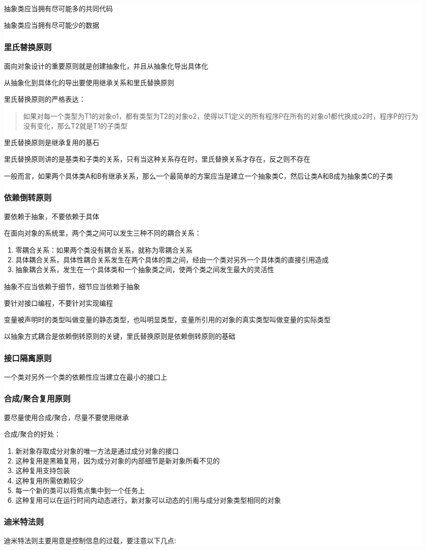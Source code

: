 抽象类应当拥有尽可能多的共同代码

抽象类应当拥有尽可能少的数据

### 里氏替换原则

面向对象设计的重要原则就是创建抽象化，并且从抽象化导出具体化

从抽象化到具体化的导出要使用继承关系和里氏替换原则

里氏替换原则的严格表达：

> 如果对每一个类型为T1的对象o1，都有类型为T2的对象o2，使得以T1定义的所有程序P在所有的对象o1都代换成o2时，程序P的行为没有变化，那么T2就是T1的子类型

里氏替换原则是继承复用的基石

里氏替换原则讲的是基类和子类的关系，只有当这种关系存在时，里氏替换关系才存在，反之则不存在

一般而言，如果两个具体类A和B有继承关系，那么一个最简单的方案应当是建立一个抽象类C，然后让类A和B成为抽象类C的子类

### 依赖倒转原则

要依赖于抽象，不要依赖于具体

在面向对象的系统里，两个类之间可以发生三种不同的耦合关系：

1. 零耦合关系：如果两个类没有耦合关系，就称为零耦合关系
2. 具体耦合关系，具体性耦合关系发生在两个具体的类之间，经由一个类对另外一个具体类的直接引用造成
3. 抽象耦合关系，发生在一个具体类和一个抽象类之间，使两个类之间发生最大的灵活性

抽象不应当依赖于细节，细节应当依赖于抽象

要针对接口编程，不要针对实现编程

变量被声明时的类型叫做变量的静态类型，也叫明显类型，变量所引用的对象的真实类型叫做变量的实际类型

以抽象方式耦合是依赖倒转原则的关键，里氏替换原则是依赖倒转原则的基础

### 接口隔离原则

一个类对另外一个类的依赖性应当建立在最小的接口上

### 合成/聚合复用原则

要尽量使用合成/聚合，尽量不要使用继承

合成/聚合的好处：

1. 新对象存取成分对象的唯一方法是通过成分对象的接口
2. 这种复用是黑箱复用，因为成分对象的内部细节是新对象所看不见的
3. 这种复用支持包装
4. 这种复用所需依赖较少
5. 每一个新的类可以将焦点集中到一个任务上
6. 这种复用可以在运行时间内动态进行，新对象可以动态的引用与成分对象类型相同的对象

### 迪米特法则

迪米特法则主要用意是控制信息的过载，要注意以下几点:
